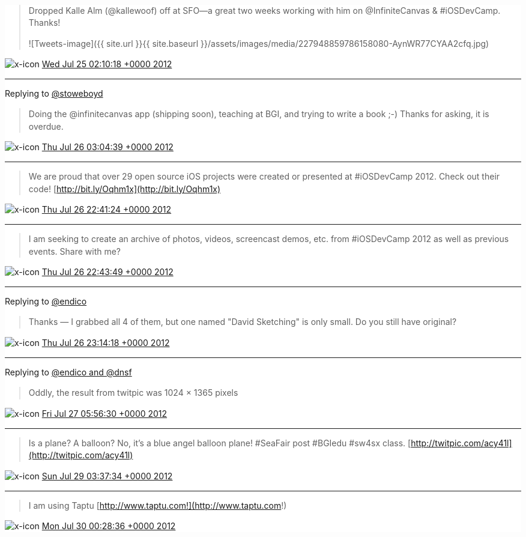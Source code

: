 > Dropped Kalle Alm (@kallewoof) off at SFO—a great two weeks working with him on @InfiniteCanvas &amp; #iOSDevCamp. Thanks! 
> 
> ![Tweets-image]({{ site.url }}{{ site.baseurl }}/assets/images/media/227948859786158080-AynWR77CYAA2cfq.jpg)

<img src="{{ site.url }}{{ site.baseurl }}/assets/images/media/tweet.ico" alt="x-icon" width="30" /> [Wed Jul 25 02:10:18 +0000 2012](https://twitter.com/ChristopherA/status/227948859786158080)

----

Replying to [@stoweboyd](https://twitter.com/stoweboyd/status/228320130055143424)

> Doing the @infinitecanvas app (shipping soon), teaching at BGI, and trying to write a book ;-) Thanks for asking, it is overdue.

<img src="{{ site.url }}{{ site.baseurl }}/assets/images/media/tweet.ico" alt="x-icon" width="30" /> [Thu Jul 26 03:04:39 +0000 2012](https://twitter.com/ChristopherA/status/228324927235829761)

----

> We are proud that over 29 open source iOS projects were created or presented at #iOSDevCamp 2012. Check out their code! [http://bit.ly/Oqhm1x](http://bit.ly/Oqhm1x)

<img src="{{ site.url }}{{ site.baseurl }}/assets/images/media/tweet.ico" alt="x-icon" width="30" /> [Thu Jul 26 22:41:24 +0000 2012](https://twitter.com/ChristopherA/status/228621065453187072)

----

> I am seeking to create an archive of photos, videos, screencast demos, etc. from #iOSDevCamp 2012 as well as previous events. Share with me?

<img src="{{ site.url }}{{ site.baseurl }}/assets/images/media/tweet.ico" alt="x-icon" width="30" /> [Thu Jul 26 22:43:49 +0000 2012](https://twitter.com/ChristopherA/status/228621672926806016)

----

Replying to [@endico](https://twitter.com/endico/status/228623069172887552)

> Thanks — I grabbed all 4 of them, but one named "David Sketching" is only small. Do you still have original?

<img src="{{ site.url }}{{ site.baseurl }}/assets/images/media/tweet.ico" alt="x-icon" width="30" /> [Thu Jul 26 23:14:18 +0000 2012](https://twitter.com/ChristopherA/status/228629347739787264)

----

Replying to [@endico and @dnsf](https://twitter.com/endico/status/228636122895495168)

> Oddly, the result from twitpic was 1024 × 1365 pixels

<img src="{{ site.url }}{{ site.baseurl }}/assets/images/media/tweet.ico" alt="x-icon" width="30" /> [Fri Jul 27 05:56:30 +0000 2012](https://twitter.com/ChristopherA/status/228730564868452353)

----

> Is a plane? A balloon? No, it’s a blue angel balloon plane! #SeaFair post #BGIedu #sw4sx class. [http://twitpic.com/acy41l](http://twitpic.com/acy41l)

<img src="{{ site.url }}{{ site.baseurl }}/assets/images/media/tweet.ico" alt="x-icon" width="30" /> [Sun Jul 29 03:37:34 +0000 2012](https://twitter.com/ChristopherA/status/229420373651898368)

----

> I am using Taptu [http://www.taptu.com!](http://www.taptu.com!)

<img src="{{ site.url }}{{ site.baseurl }}/assets/images/media/tweet.ico" alt="x-icon" width="30" /> [Mon Jul 30 00:28:36 +0000 2012](https://twitter.com/ChristopherA/status/229735208453275648)